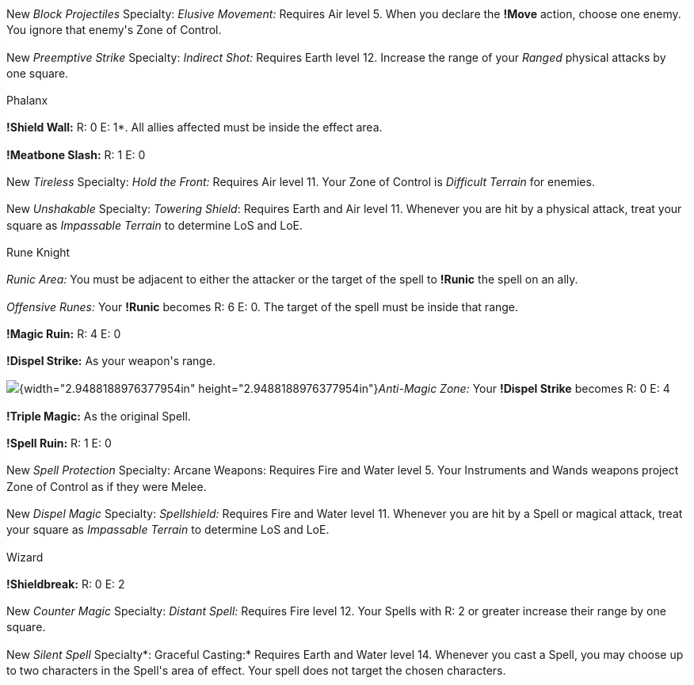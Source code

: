 New *Block Projectiles* Specialty: *Elusive Movement:* Requires Air
level 5. When you declare the **!Move** action, choose one enemy. You
ignore that enemy's Zone of Control.

New *Preemptive Strike* Specialty: *Indirect Shot:* Requires Earth level
12. Increase the range of your *Ranged* physical attacks by one square.

Phalanx

**!Shield Wall:** R: 0 E: 1\*. All allies affected must be inside the
effect area.

**!Meatbone Slash:** R: 1 E: 0

New *Tireless* Specialty: *Hold the Front:* Requires Air level 11. Your
Zone of Control is *Difficult Terrain* for enemies.

New *Unshakable* Specialty: *Towering Shield*: Requires Earth and Air
level 11. Whenever you are hit by a physical attack, treat your square
as *Impassable Terrain* to determine LoS and LoE.

Rune Knight

*Runic Area:* You must be adjacent to either the attacker or the target
of the spell to **!Runic** the spell on an ally.

*Offensive Runes:* Your **!Runic** becomes R: 6 E: 0. The target of the
spell must be inside that range.

**!Magic Ruin:** R: 4 E: 0

**!Dispel Strike:** As your weapon's range.

![](media/image20.jpeg){width="2.9488188976377954in"
height="2.9488188976377954in"}*Anti-Magic Zone:* Your **!Dispel Strike**
becomes R: 0 E: 4

**!Triple Magic:** As the original Spell.

**!Spell Ruin:** R: 1 E: 0

New *Spell Protection* Specialty: Arcane Weapons: Requires Fire and
Water level 5. Your Instruments and Wands weapons project Zone of
Control as if they were Melee.

New *Dispel Magic* Specialty: *Spellshield:* Requires Fire and Water
level 11. Whenever you are hit by a Spell or magical attack, treat your
square as *Impassable Terrain* to determine LoS and LoE.

Wizard

**!Shieldbreak:** R: 0 E: 2

New *Counter Magic* Specialty: *Distant Spell:* Requires Fire level 12.
Your Spells with R: 2 or greater increase their range by one square.

New *Silent Spell* Specialty*: Graceful Casting:* Requires Earth and
Water level 14. Whenever you cast a Spell, you may choose up to two
characters in the Spell\'s area of effect. Your spell does not target
the chosen characters.
